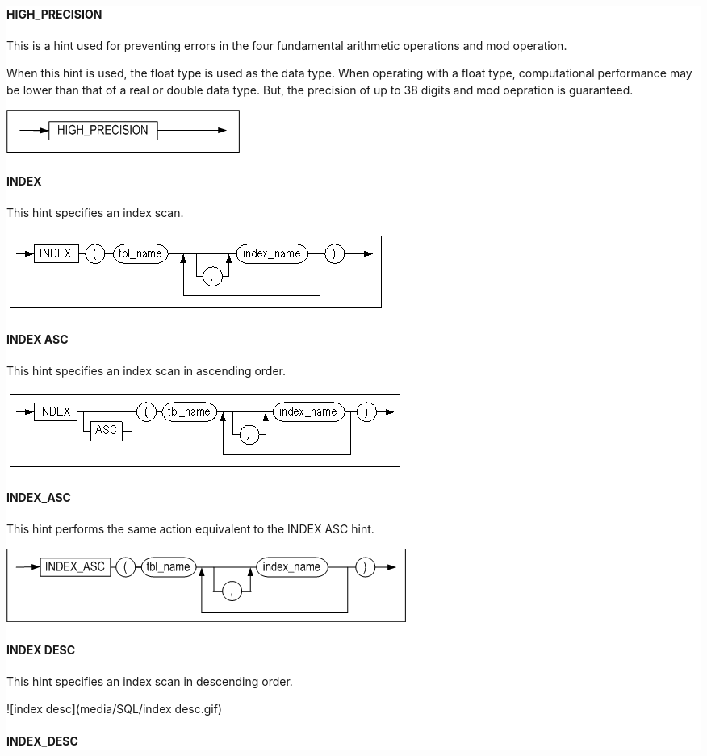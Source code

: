 #### HIGH_PRECISION

This is a hint used for preventing errors in the four fundamental arithmetic operations and mod operation. 

When this hint is used, the float type is used as the data type. When operating with a float type, computational performance may be lower than that of a real or double data type. But, the precision of up to 38 digits and mod oepration is guaranteed. 

![](media/SQL/8b81157ae9e013610fec42063de0648f.png)

#### INDEX

This hint specifies an index scan. 

![index](media/SQL/index.gif)

#### INDEX ASC

This hint specifies an index scan in ascending order.

![index_asc](media/SQL/index_asc.gif)

#### INDEX_ASC

This hint performs the same action equivalent to the INDEX ASC hint.

![](media/SQL/5a6888421179f4bed0963085e3a3f32a.png)

#### INDEX DESC

This hint specifies an index scan in descending order. 

![index desc](media/SQL/index desc.gif)

#### INDEX_DESC
